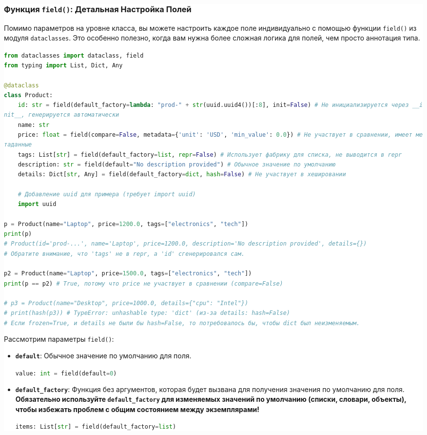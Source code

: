 ### Функция `field()`: Детальная Настройка Полей

Помимо параметров на уровне класса, вы можете настроить каждое поле индивидуально с помощью функции `field()` из модуля `dataclasses`. Это особенно полезно, когда вам нужна более сложная логика для полей, чем просто аннотация типа.

```python
from dataclasses import dataclass, field
from typing import List, Dict, Any

@dataclass
class Product:
    id: str = field(default_factory=lambda: "prod-" + str(uuid.uuid4())[:8], init=False) # Не инициализируется через __init__, генерируется автоматически
    name: str
    price: float = field(compare=False, metadata={'unit': 'USD', 'min_value': 0.0}) # Не участвует в сравнении, имеет метаданные
    tags: List[str] = field(default_factory=list, repr=False) # Использует фабрику для списка, не выводится в repr
    description: str = field(default="No description provided") # Обычное значение по умолчанию
    details: Dict[str, Any] = field(default_factory=dict, hash=False) # Не участвует в хешировании

    # Добавление uuid для примера (требует import uuid)
    import uuid

p = Product(name="Laptop", price=1200.0, tags=["electronics", "tech"])
print(p)
# Product(id='prod-...', name='Laptop', price=1200.0, description='No description provided', details={})
# Обратите внимание, что 'tags' не в repr, а 'id' сгенерировался сам.

p2 = Product(name="Laptop", price=1500.0, tags=["electronics", "tech"])
print(p == p2) # True, потому что price не участвует в сравнении (compare=False)

# p3 = Product(name="Desktop", price=1000.0, details={"cpu": "Intel"})
# print(hash(p3)) # TypeError: unhashable type: 'dict' (из-за details: hash=False)
# Если frozen=True, и details не были бы hash=False, то потребовалось бы, чтобы dict был неизменяемым.
```

Рассмотрим параметры `field()`:

*   **`default`**: Обычное значение по умолчанию для поля.
    ```python
    value: int = field(default=0)
    ```

*   **`default_factory`**: Функция без аргументов, которая будет вызвана для получения значения по умолчанию для поля. **Обязательно используйте `default_factory` для изменяемых значений по умолчанию (списки, словари, объекты), чтобы избежать проблем с общим состоянием между экземплярами!**
    ```python
    items: List[str] = field(default_factory=list)
    ```
